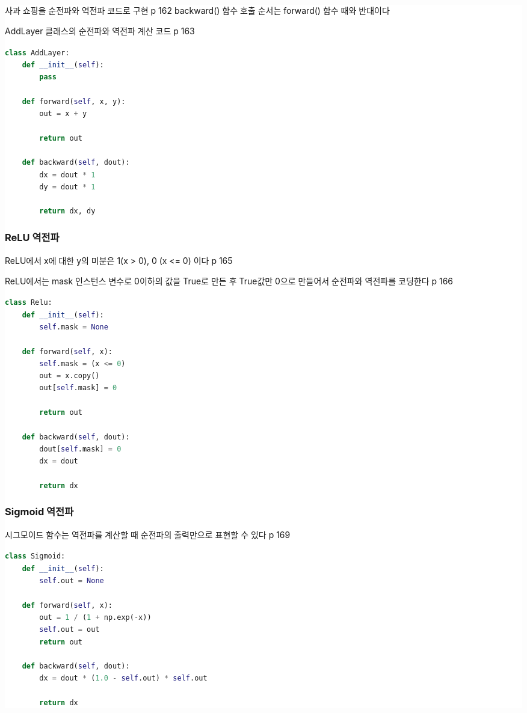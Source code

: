 사과 쇼핑을 순전파와 역전파 코드로 구현 p 162
backward() 함수 호출 순서는 forward() 함수 때와 반대이다

AddLayer 클래스의 순전파와 역전파 계산 코드 p 163

```python
class AddLayer:
    def __init__(self):
        pass

    def forward(self, x, y):
        out = x + y

        return out

    def backward(self, dout):
        dx = dout * 1
        dy = dout * 1

        return dx, dy
```

### ReLU 역전파

ReLU에서 x에 대한 y의 미분은 1(x > 0), 0 (x <= 0) 이다 p 165

ReLU에서는 mask 인스턴스 변수로 0이하의 값을 True로 만든 후 True값만 0으로 만들어서 순전파와 역전파를 코딩한다 p 166

```python
class Relu:
    def __init__(self):
        self.mask = None

    def forward(self, x):
        self.mask = (x <= 0)
        out = x.copy()
        out[self.mask] = 0

        return out

    def backward(self, dout):
        dout[self.mask] = 0
        dx = dout

        return dx
```



### Sigmoid 역전파

시그모이드 함수는 역전파를 계산할 때 순전파의 출력만으로 표현할 수 있다 p 169

```python
class Sigmoid:
    def __init__(self):
        self.out = None

    def forward(self, x):
        out = 1 / (1 + np.exp(-x))
        self.out = out
        return out

    def backward(self, dout):
        dx = dout * (1.0 - self.out) * self.out

        return dx
```
